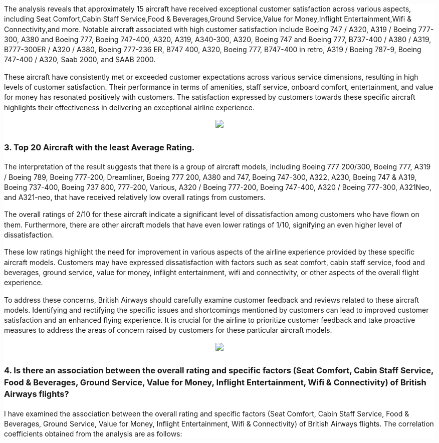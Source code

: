 The analysis reveals that approximately 15 aircraft have received exceptional customer satisfaction across various aspects, including Seat Comfort,Cabin Staff Service,Food & Beverages,Ground Service,Value for Money,Inflight Entertainment,Wifi & Connectivity,and more. Notable aircraft associated with high customer satisfaction include Boeing 747 / A320, A319 / Boeing 777-300, A380 and Boeing 777, Boeing 747-400, A320, A319, A340-300, A320, Boeing 747 and Boeing 777, B737-400 / A380 / A319, B777-300ER / A320 / A380, Boeing 777-236 ER, B747 400, A320, Boeing 777, B747-400 in retro, A319 / Boeing 787-9, Boeing 747-400 / A320, Saab 2000, and SAAB 2000.

These aircraft have consistently met or exceeded customer expectations across various service dimensions, resulting in high levels of customer satisfaction. Their performance in terms of amenities, staff service, onboard comfort, entertainment, and value for money has resonated positively with customers. The satisfaction expressed by customers towards these specific aircraft highlights their effectiveness in delivering an exceptional airline experience.

<div style="text-align: center;">
  <img src="top10bestr.png"/>
</div>

### 3. Top 20 Aircraft with the least Average Rating.

The interpretation of the result suggests that there is a group of aircraft models, including Boeing 777 200/300, Boeing 777, A319 / Boeing 789, Boeing 777-200, Dreamliner, Boeing 777 200, A380 and 747, Boeing 747-300, A322, A230, Boeing 747 & A319, Boeing 737-400, Boeing 737 800, 777-200, Various, A320 / Boeing 777-200, Boeing 747-400, A320 / Boeing 777-300, A321Neo, and A321-neo, that have received relatively low overall ratings from customers.

The overall ratings of 2/10 for these aircraft indicate a significant level of dissatisfaction among customers who have flown on them. Furthermore, there are other aircraft models that have even lower ratings of 1/10, signifying an even higher level of dissatisfaction.

These low ratings highlight the need for improvement in various aspects of the airline experience provided by these specific aircraft models. Customers may have expressed dissatisfaction with factors such as seat comfort, cabin staff service, food and beverages, ground service, value for money, inflight entertainment, wifi and connectivity, or other aspects of the overall flight experience.

To address these concerns, British Airways should carefully examine customer feedback and reviews related to these aircraft models. Identifying and rectifying the specific issues and shortcomings mentioned by customers can lead to improved customer satisfaction and an enhanced flying experience. It is crucial for the airline to prioritize customer feedback and take proactive measures to address the areas of concern raised by customers for these particular aircraft models.

<div style="text-align: center;">
  <img src="least10bestr.png"/>
</div>


### 4. Is there an association between the overall rating and specific factors (Seat Comfort, Cabin Staff Service, Food & Beverages, Ground Service, Value for Money, Inflight Entertainment, Wifi & Connectivity) of British Airways flights?

I have examined the association between the overall rating and specific factors (Seat Comfort, Cabin Staff Service, Food & Beverages, Ground Service, Value for Money, Inflight Entertainment, Wifi & Connectivity) of British Airways flights. The correlation coefficients obtained from the analysis are as follows:
